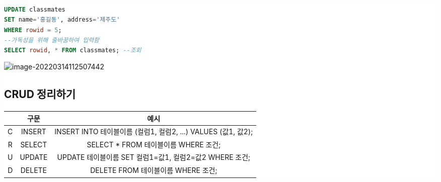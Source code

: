 ```sql
UPDATE classmates
SET name='홍길동', address='제주도'
WHERE rowid = 5;
--가독성을 위해 줄바꿈하여 입력함
SELECT rowid, * FROM classmates; --조회
```

![image-20220314112507442](C:\Users\1004r\AppData\Roaming\Typora\typora-user-images\image-20220314112507442.png)





## CRUD 정리하기

|      |  구문  |                             예시                             |
| :--: | :----: | :----------------------------------------------------------: |
|  C   | INSERT | INSERT INTO 테이블이름 (컬럼1, 컬럼2, ...)  VALUES (값1, 값2); |
|  R   | SELECT |             SELECT * FROM 테이블이름 WHERE 조건;             |
|  U   | UPDATE |    UPDATE 테이블이름 SET 컬럼1=값1, 컬럼2=값2 WHERE 조건;    |
|  D   | DELETE |              DELETE FROM 테이블이름 WHERE 조건;              |

